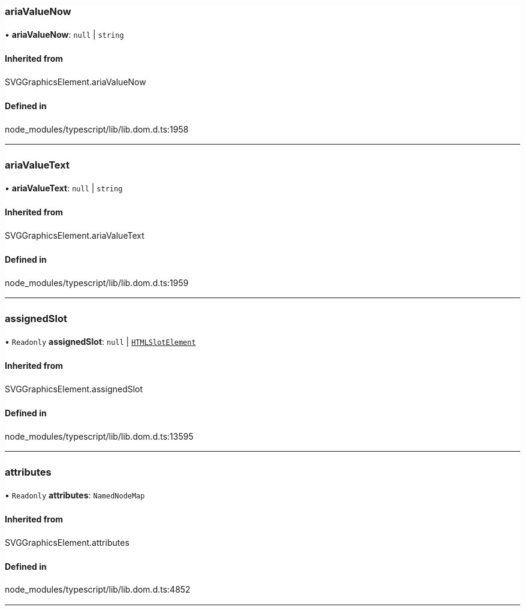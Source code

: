 ### ariaValueNow

• **ariaValueNow**: ``null`` \| `string`

#### Inherited from

SVGGraphicsElement.ariaValueNow

#### Defined in

node_modules/typescript/lib/lib.dom.d.ts:1958

___

### ariaValueText

• **ariaValueText**: ``null`` \| `string`

#### Inherited from

SVGGraphicsElement.ariaValueText

#### Defined in

node_modules/typescript/lib/lib.dom.d.ts:1959

___

### assignedSlot

• `Readonly` **assignedSlot**: ``null`` \| [`HTMLSlotElement`](../modules/annotation_annotation_layer_state._internal_.md#htmlslotelement)

#### Inherited from

SVGGraphicsElement.assignedSlot

#### Defined in

node_modules/typescript/lib/lib.dom.d.ts:13595

___

### attributes

• `Readonly` **attributes**: `NamedNodeMap`

#### Inherited from

SVGGraphicsElement.attributes

#### Defined in

node_modules/typescript/lib/lib.dom.d.ts:4852

___
